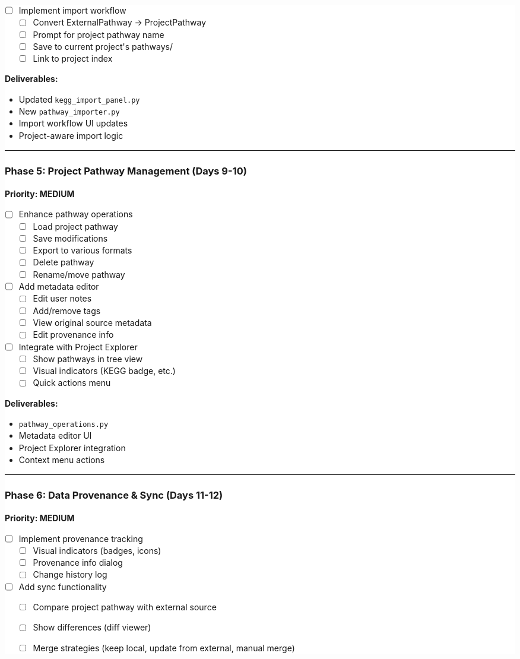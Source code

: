 - [ ] Implement import workflow
  - [ ] Convert ExternalPathway → ProjectPathway
  - [ ] Prompt for project pathway name
  - [ ] Save to current project's pathways/
  - [ ] Link to project index

**Deliverables:**
- Updated `kegg_import_panel.py`
- New `pathway_importer.py`
- Import workflow UI updates
- Project-aware import logic

---

### Phase 5: Project Pathway Management (Days 9-10)
**Priority: MEDIUM**

- [ ] Enhance pathway operations
  - [ ] Load project pathway
  - [ ] Save modifications
  - [ ] Export to various formats
  - [ ] Delete pathway
  - [ ] Rename/move pathway
  
- [ ] Add metadata editor
  - [ ] Edit user notes
  - [ ] Add/remove tags
  - [ ] View original source metadata
  - [ ] Edit provenance info
  
- [ ] Integrate with Project Explorer
  - [ ] Show pathways in tree view
  - [ ] Visual indicators (KEGG badge, etc.)
  - [ ] Quick actions menu

**Deliverables:**
- `pathway_operations.py`
- Metadata editor UI
- Project Explorer integration
- Context menu actions

---

### Phase 6: Data Provenance & Sync (Days 11-12)
**Priority: MEDIUM**

- [ ] Implement provenance tracking
  - [ ] Visual indicators (badges, icons)
  - [ ] Provenance info dialog
  - [ ] Change history log
  
- [ ] Add sync functionality
  - [ ] Compare project pathway with external source
  - [ ] Show differences (diff viewer)
  - [ ] Merge strategies (keep local, update from external, manual merge)
  